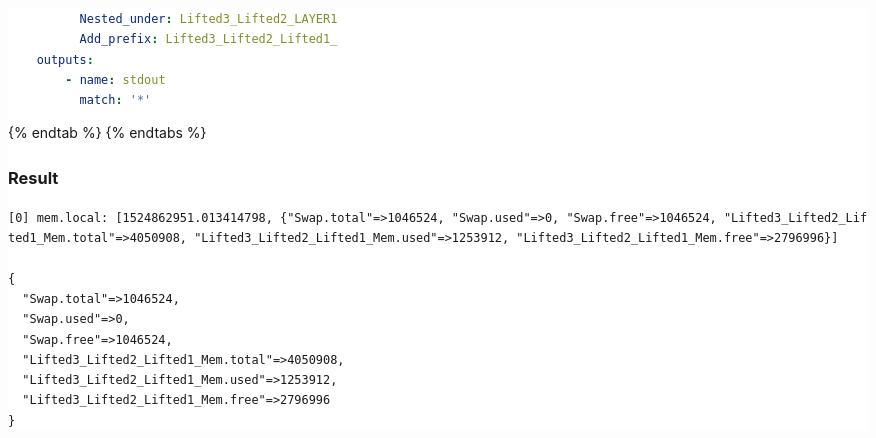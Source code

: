 ```yaml copy
          Nested_under: Lifted3_Lifted2_LAYER1
          Add_prefix: Lifted3_Lifted2_Lifted1_
    outputs:
        - name: stdout
          match: '*'
```

{% endtab %}
{% endtabs %}

### Result

```text
[0] mem.local: [1524862951.013414798, {"Swap.total"=>1046524, "Swap.used"=>0, "Swap.free"=>1046524, "Lifted3_Lifted2_Lifted1_Mem.total"=>4050908, "Lifted3_Lifted2_Lifted1_Mem.used"=>1253912, "Lifted3_Lifted2_Lifted1_Mem.free"=>2796996}]

{
  "Swap.total"=>1046524,
  "Swap.used"=>0,
  "Swap.free"=>1046524,
  "Lifted3_Lifted2_Lifted1_Mem.total"=>4050908,
  "Lifted3_Lifted2_Lifted1_Mem.used"=>1253912,
  "Lifted3_Lifted2_Lifted1_Mem.free"=>2796996
}
```
